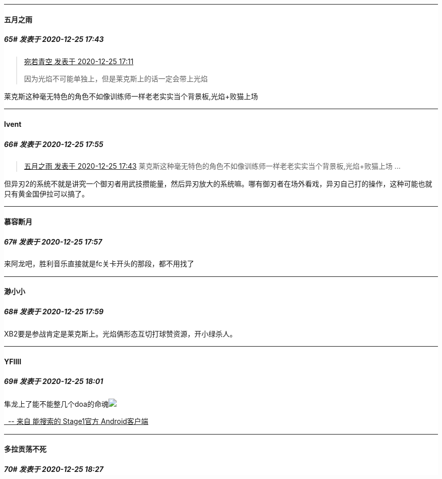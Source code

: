 -----

####  五月之雨  
##### 65#       发表于 2020-12-25 17:43


<blockquote><a href="httphttps://bbs.saraba1st.com/2b/forum.php?mod=redirect&amp;goto=findpost&amp;pid=49842499&amp;ptid=1979538" target="_blank">宛若青空 发表于 2020-12-25 17:11</a>

因为光焰不可能单独上，但是莱克斯上的话一定会带上光焰</blockquote>
莱克斯这种毫无特色的角色不如像训练师一样老老实实当个背景板,光焰+败猫上场


-----

####  Ivent  
##### 66#       发表于 2020-12-25 17:55


<blockquote><a href="httphttps://bbs.saraba1st.com/2b/forum.php?mod=redirect&amp;goto=findpost&amp;pid=49842846&amp;ptid=1979538" target="_blank">五月之雨 发表于 2020-12-25 17:43</a>
莱克斯这种毫无特色的角色不如像训练师一样老老实实当个背景板,光焰+败猫上场 ...</blockquote>
但异刃2的系统不就是讲究一个御刃者用武技攒能量，然后异刃放大的系统嘛。哪有御刃者在场外看戏，异刃自己打的操作，这种可能也就只有黄金国伊拉可以搞了。


-----

####  慕容断月  
##### 67#       发表于 2020-12-25 17:57


来阿龙吧，胜利音乐直接就是fc关卡开头的那段，都不用找了


-----

####  渺小小  
##### 68#       发表于 2020-12-25 17:59


XB2要是参战肯定是莱克斯上。光焰俩形态互切打球赞资源，开小绿杀人。


-----

####  YFIIII  
##### 69#       发表于 2020-12-25 18:01


隼龙上了能不能整几个doa的命魂<img src="https://static.saraba1st.com/image/smiley/face2017/067.png" referrerpolicy="no-referrer">

[  -- 来自 能搜索的 Stage1官方 Android客户端](https://www.coolapk.com/apk/140634)


-----

####  多拉贡荡不死  
##### 70#       发表于 2020-12-25 18:27
